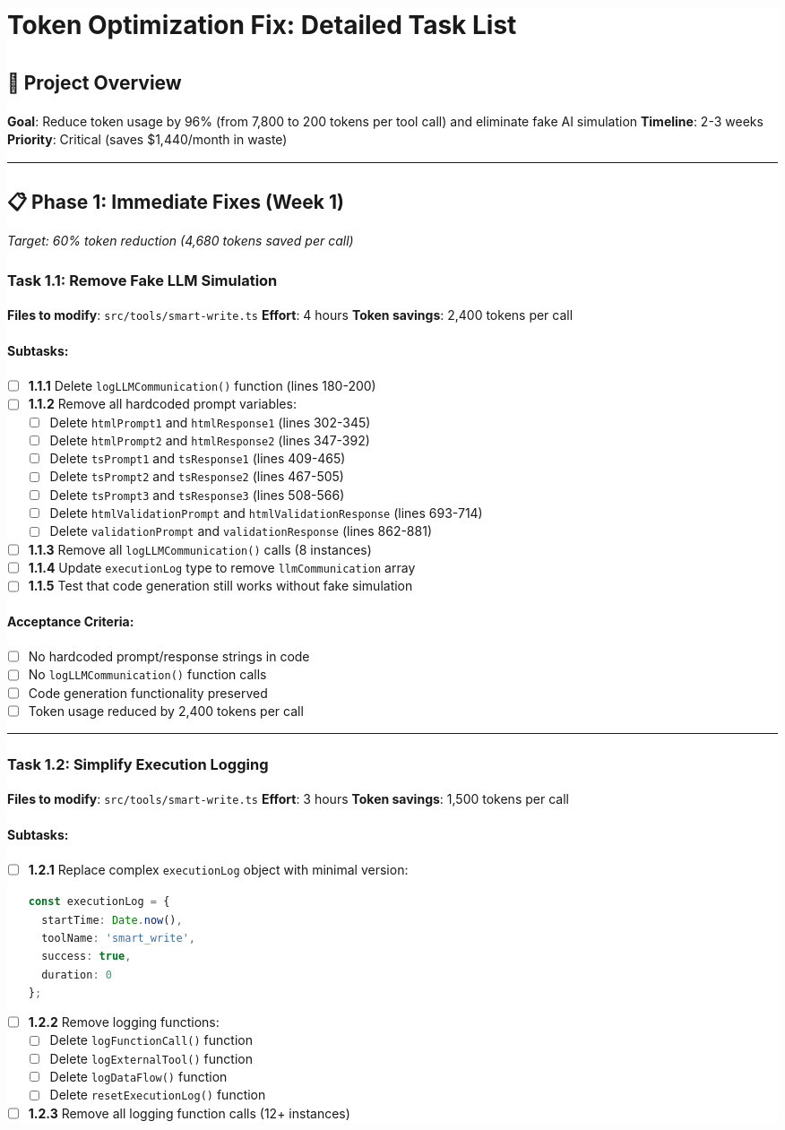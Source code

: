 # Token Optimization Fix: Detailed Task List

## 🎯 **Project Overview**
**Goal**: Reduce token usage by 96% (from 7,800 to 200 tokens per tool call) and eliminate fake AI simulation
**Timeline**: 2-3 weeks
**Priority**: Critical (saves $1,440/month in waste)

---

## 📋 **Phase 1: Immediate Fixes (Week 1)**
*Target: 60% token reduction (4,680 tokens saved per call)*

### **Task 1.1: Remove Fake LLM Simulation**
**Files to modify**: `src/tools/smart-write.ts`
**Effort**: 4 hours
**Token savings**: 2,400 tokens per call

#### **Subtasks:**
- [ ] **1.1.1** Delete `logLLMCommunication()` function (lines 180-200)
- [ ] **1.1.2** Remove all hardcoded prompt variables:
  - [ ] Delete `htmlPrompt1` and `htmlResponse1` (lines 302-345)
  - [ ] Delete `htmlPrompt2` and `htmlResponse2` (lines 347-392)
  - [ ] Delete `tsPrompt1` and `tsResponse1` (lines 409-465)
  - [ ] Delete `tsPrompt2` and `tsResponse2` (lines 467-505)
  - [ ] Delete `tsPrompt3` and `tsResponse3` (lines 508-566)
  - [ ] Delete `htmlValidationPrompt` and `htmlValidationResponse` (lines 693-714)
  - [ ] Delete `validationPrompt` and `validationResponse` (lines 862-881)
- [ ] **1.1.3** Remove all `logLLMCommunication()` calls (8 instances)
- [ ] **1.1.4** Update `executionLog` type to remove `llmCommunication` array
- [ ] **1.1.5** Test that code generation still works without fake simulation

#### **Acceptance Criteria:**
- [ ] No hardcoded prompt/response strings in code
- [ ] No `logLLMCommunication()` function calls
- [ ] Code generation functionality preserved
- [ ] Token usage reduced by 2,400 tokens per call

---

### **Task 1.2: Simplify Execution Logging**
**Files to modify**: `src/tools/smart-write.ts`
**Effort**: 3 hours
**Token savings**: 1,500 tokens per call

#### **Subtasks:**
- [ ] **1.2.1** Replace complex `executionLog` object with minimal version:
  ```typescript
  const executionLog = {
    startTime: Date.now(),
    toolName: 'smart_write',
    success: true,
    duration: 0
  };
  ```
- [ ] **1.2.2** Remove logging functions:
  - [ ] Delete `logFunctionCall()` function
  - [ ] Delete `logExternalTool()` function
  - [ ] Delete `logDataFlow()` function
  - [ ] Delete `resetExecutionLog()` function
- [ ] **1.2.3** Remove all logging function calls (12+ instances)